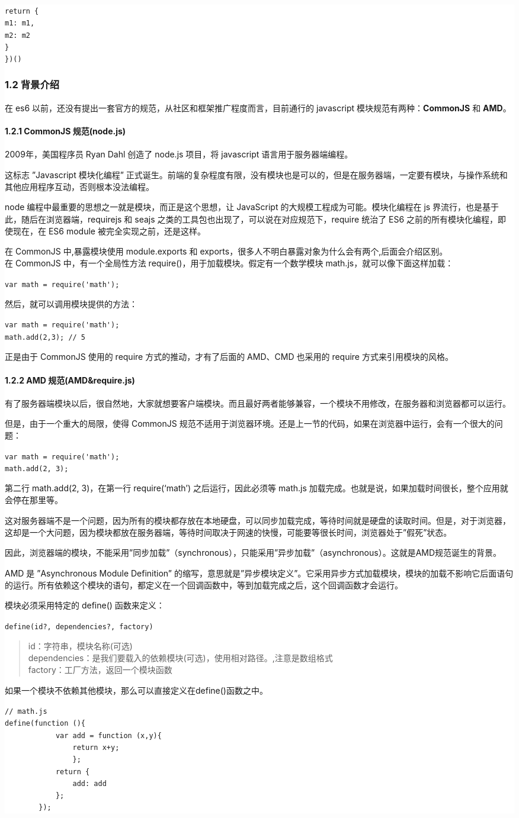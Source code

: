     return {
    m1: m1,
    m2: m2
    }
    })()
    
### 1.2 背景介绍
在 es6 以前，还没有提出一套官方的规范，从社区和框架推广程度而言，目前通行的 javascript 模块规范有两种：**CommonJS** 和 **AMD**。

#### 1.2.1 CommonJS 规范(node.js)  
2009年，美国程序员 Ryan Dahl 创造了 node.js 项目，将 javascript 语言用于服务器端编程。

这标志 ”Javascript 模块化编程” 正式诞生。前端的复杂程度有限，没有模块也是可以的，但是在服务器端，一定要有模块，与操作系统和其他应用程序互动，否则根本没法编程。

node 编程中最重要的思想之一就是模块，而正是这个思想，让 JavaScript 的大规模工程成为可能。模块化编程在 js 界流行，也是基于此，随后在浏览器端，requirejs 和 seajs 之类的工具包也出现了，可以说在对应规范下，require 统治了 ES6 之前的所有模块化编程，即使现在，在 ES6 module 被完全实现之前，还是这样。 

在 CommonJS 中,暴露模块使用 module.exports 和 exports，很多人不明白暴露对象为什么会有两个,后面会介绍区别。  
在 CommonJS 中，有一个全局性方法 require()，用于加载模块。假定有一个数学模块 math.js，就可以像下面这样加载：   

    var math = require('math');
    
然后，就可以调用模块提供的方法：  

    var math = require('math'); 
    math.add(2,3); // 5

正是由于 CommonJS 使用的 require 方式的推动，才有了后面的 AMD、CMD 也采用的 require 方式来引用模块的风格。

#### 1.2.2 AMD 规范(AMD&require.js)

有了服务器端模块以后，很自然地，大家就想要客户端模块。而且最好两者能够兼容，一个模块不用修改，在服务器和浏览器都可以运行。    

但是，由于一个重大的局限，使得 CommonJS 规范不适用于浏览器环境。还是上一节的代码，如果在浏览器中运行，会有一个很大的问题：

    var math = require('math');   
    math.add(2, 3);
    
第二行 math.add(2, 3)，在第一行 require(‘math’) 之后运行，因此必须等 math.js 加载完成。也就是说，如果加载时间很长，整个应用就会停在那里等。

这对服务器端不是一个问题，因为所有的模块都存放在本地硬盘，可以同步加载完成，等待时间就是硬盘的读取时间。但是，对于浏览器，这却是一个大问题，因为模块都放在服务器端，等待时间取决于网速的快慢，可能要等很长时间，浏览器处于”假死”状态。    

因此，浏览器端的模块，不能采用”同步加载”（synchronous），只能采用”异步加载”（asynchronous）。这就是AMD规范诞生的背景。   

AMD 是 ”Asynchronous Module Definition” 的缩写，意思就是”异步模块定义”。它采用异步方式加载模块，模块的加载不影响它后面语句的运行。所有依赖这个模块的语句，都定义在一个回调函数中，等到加载完成之后，这个回调函数才会运行。   

模块必须采用特定的 define() 函数来定义：

    define(id?, dependencies?, factory)
    
> id：字符串，模块名称(可选)  
> dependencies：是我们要载入的依赖模块(可选)，使用相对路径。,注意是数组格式  
> factory：工厂方法，返回一个模块函数  


如果一个模块不依赖其他模块，那么可以直接定义在define()函数之中。

    // math.js  
    define(function (){ 
                var add = function (x,y){   
                    return x+y;   
                    };
                return {
                    add: add  
                }; 
            }); 
            